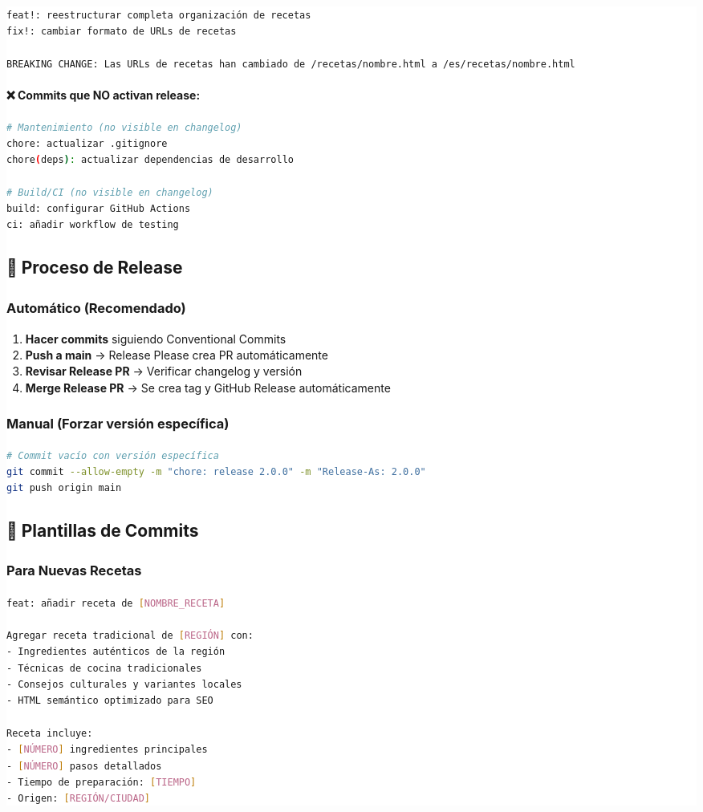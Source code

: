 ```bash
feat!: reestructurar completa organización de recetas
fix!: cambiar formato de URLs de recetas

BREAKING CHANGE: Las URLs de recetas han cambiado de /recetas/nombre.html a /es/recetas/nombre.html
```

#### ❌ **Commits que NO activan release:**

```bash
# Mantenimiento (no visible en changelog)
chore: actualizar .gitignore
chore(deps): actualizar dependencias de desarrollo

# Build/CI (no visible en changelog) 
build: configurar GitHub Actions
ci: añadir workflow de testing
```

## 🚀 **Proceso de Release**

### Automático (Recomendado)

1. **Hacer commits** siguiendo Conventional Commits
2. **Push a main** → Release Please crea PR automáticamente
3. **Revisar Release PR** → Verificar changelog y versión
4. **Merge Release PR** → Se crea tag y GitHub Release automáticamente

### Manual (Forzar versión específica)

```bash
# Commit vacío con versión específica
git commit --allow-empty -m "chore: release 2.0.0" -m "Release-As: 2.0.0"
git push origin main
```

## 📝 **Plantillas de Commits**

### Para Nuevas Recetas

```bash
feat: añadir receta de [NOMBRE_RECETA]

Agregar receta tradicional de [REGIÓN] con:
- Ingredientes auténticos de la región
- Técnicas de cocina tradicionales  
- Consejos culturales y variantes locales
- HTML semántico optimizado para SEO

Receta incluye:
- [NÚMERO] ingredientes principales
- [NÚMERO] pasos detallados
- Tiempo de preparación: [TIEMPO]
- Origen: [REGIÓN/CIUDAD]
```
